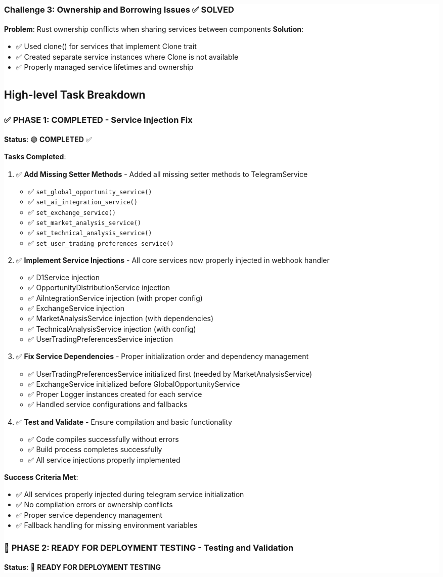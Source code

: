 ### Challenge 3: Ownership and Borrowing Issues ✅ **SOLVED**
**Problem**: Rust ownership conflicts when sharing services between components
**Solution**:
- ✅ Used clone() for services that implement Clone trait
- ✅ Created separate service instances where Clone is not available
- ✅ Properly managed service lifetimes and ownership

## High-level Task Breakdown

### ✅ **PHASE 1: COMPLETED** - Service Injection Fix
**Status**: 🟢 **COMPLETED** ✅

**Tasks Completed**:
1. ✅ **Add Missing Setter Methods** - Added all missing setter methods to TelegramService
   - ✅ `set_global_opportunity_service()`
   - ✅ `set_ai_integration_service()`
   - ✅ `set_exchange_service()`
   - ✅ `set_market_analysis_service()`
   - ✅ `set_technical_analysis_service()`
   - ✅ `set_user_trading_preferences_service()`

2. ✅ **Implement Service Injections** - All core services now properly injected in webhook handler
   - ✅ D1Service injection
   - ✅ OpportunityDistributionService injection
   - ✅ AiIntegrationService injection (with proper config)
   - ✅ ExchangeService injection
   - ✅ MarketAnalysisService injection (with dependencies)
   - ✅ TechnicalAnalysisService injection (with config)
   - ✅ UserTradingPreferencesService injection

3. ✅ **Fix Service Dependencies** - Proper initialization order and dependency management
   - ✅ UserTradingPreferencesService initialized first (needed by MarketAnalysisService)
   - ✅ ExchangeService initialized before GlobalOpportunityService
   - ✅ Proper Logger instances created for each service
   - ✅ Handled service configurations and fallbacks

4. ✅ **Test and Validate** - Ensure compilation and basic functionality
   - ✅ Code compiles successfully without errors
   - ✅ Build process completes successfully
   - ✅ All service injections properly implemented

**Success Criteria Met**:
- ✅ All services properly injected during telegram service initialization
- ✅ No compilation errors or ownership conflicts
- ✅ Proper service dependency management
- ✅ Fallback handling for missing environment variables

### 🚧 **PHASE 2: READY FOR DEPLOYMENT TESTING** - Testing and Validation
**Status**: 🔄 **READY FOR DEPLOYMENT TESTING**
